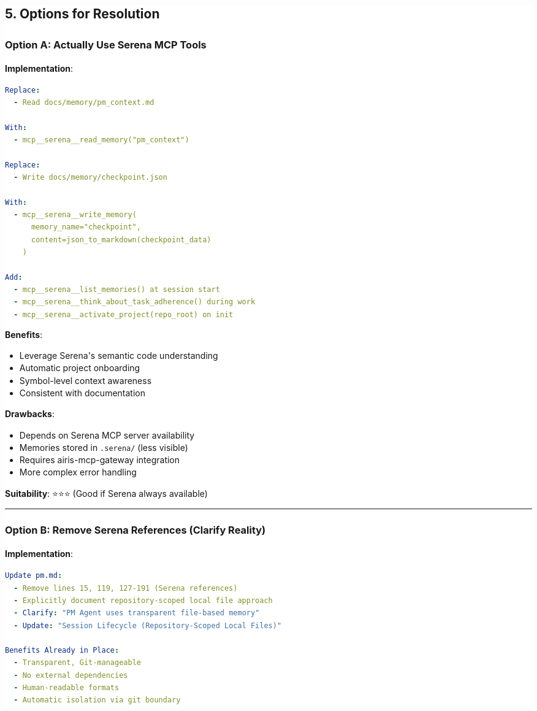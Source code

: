 
## 5. Options for Resolution

### Option A: Actually Use Serena MCP Tools

**Implementation**:
```yaml
Replace:
  - Read docs/memory/pm_context.md

With:
  - mcp__serena__read_memory("pm_context")

Replace:
  - Write docs/memory/checkpoint.json

With:
  - mcp__serena__write_memory(
      memory_name="checkpoint",
      content=json_to_markdown(checkpoint_data)
    )

Add:
  - mcp__serena__list_memories() at session start
  - mcp__serena__think_about_task_adherence() during work
  - mcp__serena__activate_project(repo_root) on init
```

**Benefits**:
- Leverage Serena's semantic code understanding
- Automatic project onboarding
- Symbol-level context awareness
- Consistent with documentation

**Drawbacks**:
- Depends on Serena MCP server availability
- Memories stored in `.serena/` (less visible)
- Requires airis-mcp-gateway integration
- More complex error handling

**Suitability**: ⭐⭐⭐ (Good if Serena always available)

---

### Option B: Remove Serena References (Clarify Reality)

**Implementation**:
```yaml
Update pm.md:
  - Remove lines 15, 119, 127-191 (Serena references)
  - Explicitly document repository-scoped local file approach
  - Clarify: "PM Agent uses transparent file-based memory"
  - Update: "Session Lifecycle (Repository-Scoped Local Files)"

Benefits Already in Place:
  - Transparent, Git-manageable
  - No external dependencies
  - Human-readable formats
  - Automatic isolation via git boundary
```
